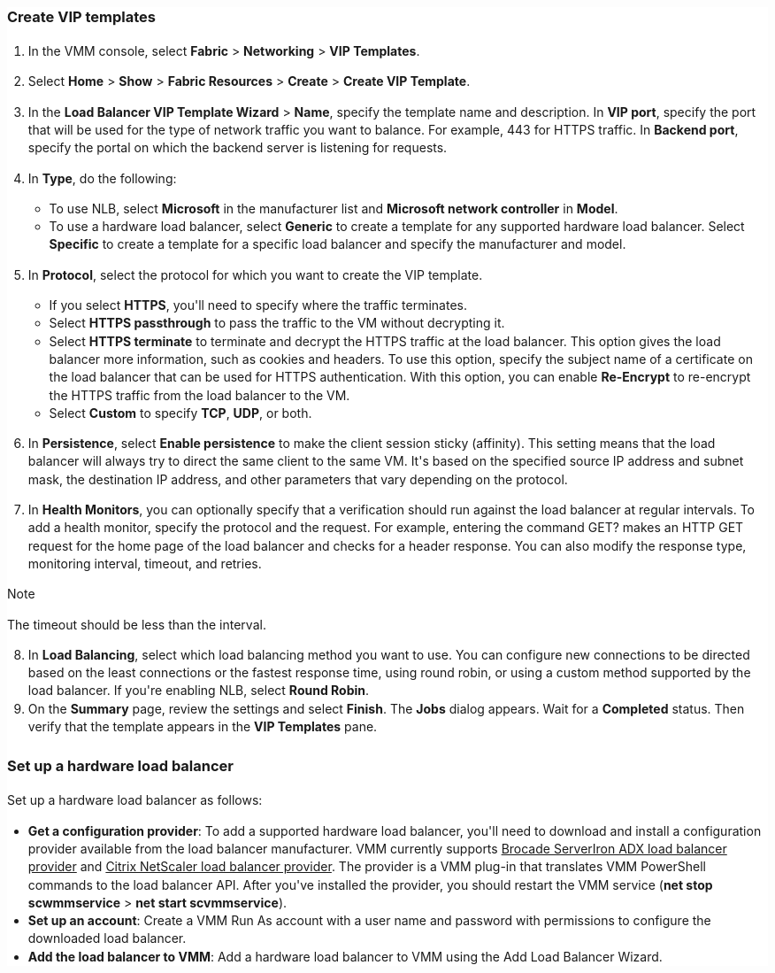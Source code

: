 ### Create VIP templates

1. In the VMM console, select **Fabric** > **Networking** > **VIP Templates**.
2. Select **Home** > **Show** > **Fabric Resources**  > **Create** > **Create VIP Template**.
3. In the **Load Balancer VIP Template Wizard** > **Name**, specify the template name and description. In **VIP port**, specify the port that will be used for the type of network traffic you want to balance. For example, 443 for HTTPS traffic. In **Backend port**, specify the portal on which the backend server is listening for requests.
4. In **Type**, do the following:

	- To use NLB, select **Microsoft** in the manufacturer list and **Microsoft network controller** in **Model**.
	- To use a hardware load balancer, select **Generic** to create a template for any supported hardware load balancer. Select **Specific** to create a template for a specific load balancer and specify the manufacturer and model.

5. In **Protocol**, select the protocol for which you want to create the VIP template.

	- If you select **HTTPS**, you'll need to specify where the traffic terminates.
	- Select **HTTPS passthrough** to pass the traffic to the VM without decrypting it.
	- Select **HTTPS terminate** to terminate and decrypt the HTTPS traffic at the load balancer. This option gives the load balancer more information, such as cookies and headers. To use this option, specify the subject name of a certificate on the load balancer that can be used for HTTPS authentication. With this option, you can enable **Re-Encrypt** to re-encrypt the HTTPS traffic from the load balancer to the VM.
	- Select **Custom** to specify **TCP**, **UDP**, or both.

6. In **Persistence**, select **Enable persistence** to make the client session sticky (affinity). This setting means that the load balancer will always try to direct the same client to the same VM. It's based on the specified source IP address and subnet mask, the destination IP address, and other parameters that vary depending on the protocol.
7. In **Health Monitors**, you can optionally specify that a verification should run against the load balancer at regular intervals. To add a health monitor, specify the protocol and the request. For example, entering the command GET? makes an HTTP GET request for the home page of the load balancer and checks for a header response. You can also modify the response type, monitoring interval, timeout, and retries.

> [!NOTE]
> The timeout should be less than the interval.

8. In **Load Balancing**, select which load balancing method you want to use. You can configure new connections to be directed based on the least connections or the fastest response time, using round robin, or using a custom method supported by the load balancer. If you're enabling NLB, select **Round Robin**.
9. On the **Summary** page, review the settings and select **Finish**. The **Jobs** dialog appears. Wait for a **Completed** status. Then verify that the template appears in the **VIP Templates** pane.


### Set up a hardware load balancer

Set up a hardware load balancer as follows:

- **Get a configuration provider**: To add a supported hardware load balancer, you'll need to download and install a configuration provider available from the load balancer manufacturer. VMM currently supports [Brocade ServerIron ADX load balancer provider](http://www.brocade.com/partnerships/technology-alliance-partners/partner-details/microsoft/microsoft-systems-center/index.page) and [Citrix NetScaler load balancer provider](https://www.citrix.com/community.html). The provider is a VMM plug-in that translates VMM PowerShell commands to the load balancer API. After you've installed the provider, you should restart the VMM service (**net stop scwmmservice** > **net start scvmmservice**).
- **Set up an account**: Create a VMM Run As account with a user name and password with permissions to configure the downloaded load balancer.
- **Add the load balancer to VMM**: Add a hardware load balancer to VMM using the Add Load Balancer Wizard.
